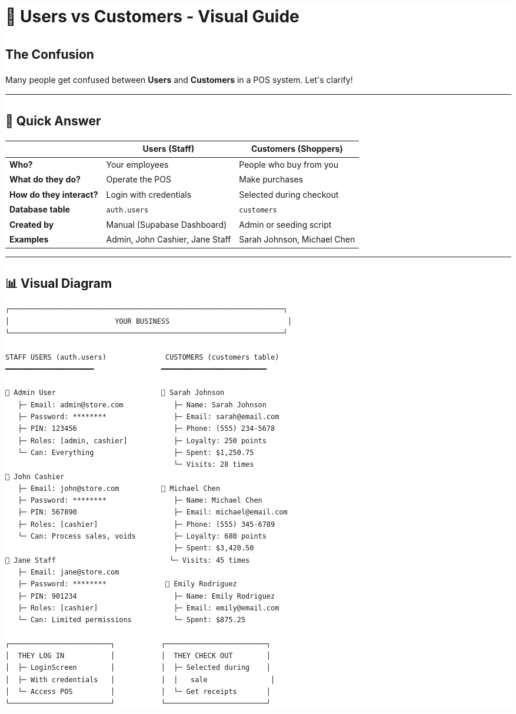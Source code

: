 # 👥 Users vs Customers - Visual Guide

## The Confusion

Many people get confused between **Users** and **Customers** in a POS system. Let's clarify!

---

## 🎯 Quick Answer

| | Users (Staff) | Customers (Shoppers) |
|---|---|---|
| **Who?** | Your employees | People who buy from you |
| **What do they do?** | Operate the POS | Make purchases |
| **How do they interact?** | Login with credentials | Selected during checkout |
| **Database table** | `auth.users` | `customers` |
| **Created by** | Manual (Supabase Dashboard) | Admin or seeding script |
| **Examples** | Admin, John Cashier, Jane Staff | Sarah Johnson, Michael Chen |

---

## 📊 Visual Diagram

```
┌─────────────────────────────────────────────────────────────────┐
│                         YOUR BUSINESS                            │
└─────────────────────────────────────────────────────────────────┘

STAFF USERS (auth.users)              CUSTOMERS (customers table)
━━━━━━━━━━━━━━━━━━━━━                ━━━━━━━━━━━━━━━━━━━━━━━━━
                                     
👤 Admin User                         👤 Sarah Johnson
   ├─ Email: admin@store.com            ├─ Name: Sarah Johnson
   ├─ Password: ********                ├─ Email: sarah@email.com
   ├─ PIN: 123456                       ├─ Phone: (555) 234-5678
   ├─ Roles: [admin, cashier]           ├─ Loyalty: 250 points
   └─ Can: Everything                   ├─ Spent: $1,250.75
                                        └─ Visits: 28 times
👤 John Cashier                      
   ├─ Email: john@store.com          👤 Michael Chen
   ├─ Password: ********                ├─ Name: Michael Chen
   ├─ PIN: 567890                       ├─ Email: michael@email.com
   ├─ Roles: [cashier]                  ├─ Phone: (555) 345-6789
   └─ Can: Process sales, voids         ├─ Loyalty: 680 points
                                        ├─ Spent: $3,420.50
👤 Jane Staff                           └─ Visits: 45 times
   ├─ Email: jane@store.com          
   ├─ Password: ********              👤 Emily Rodriguez
   ├─ PIN: 901234                       ├─ Name: Emily Rodriguez
   ├─ Roles: [cashier]                  ├─ Email: emily@email.com
   └─ Can: Limited permissions          └─ Spent: $875.25

┌────────────────────────┐           ┌────────────────────────┐
│  THEY LOG IN           │           │  THEY CHECK OUT        │
│  ├─ LoginScreen        │           │  ├─ Selected during    │
│  ├─ With credentials   │           │  │   sale               │
│  └─ Access POS         │           │  └─ Get receipts       │
└────────────────────────┘           └────────────────────────┘
```